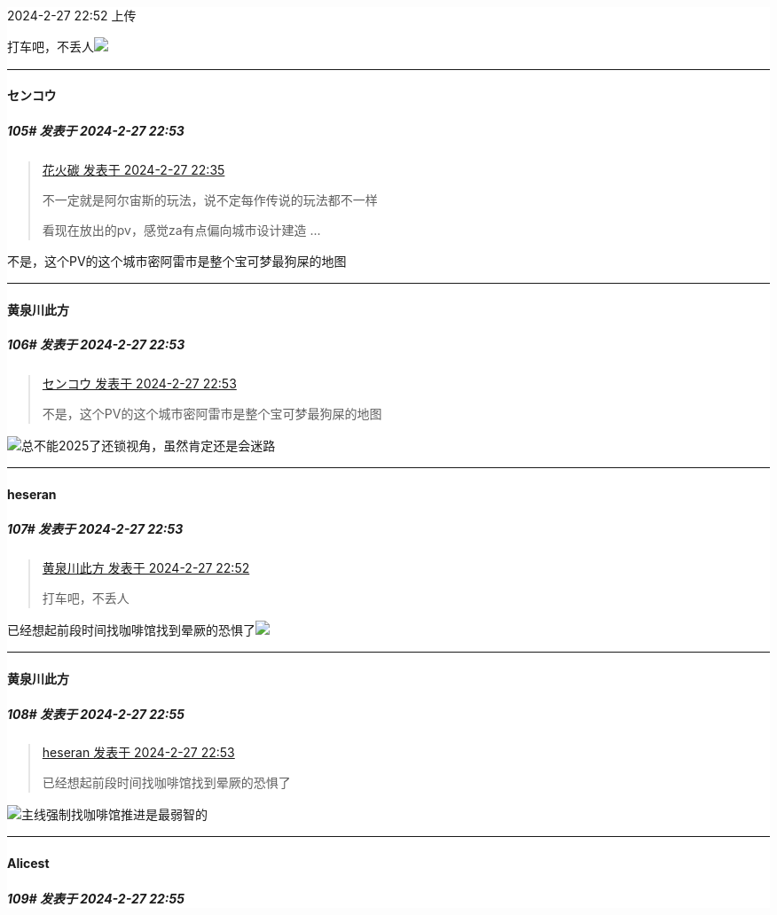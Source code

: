 2024-2-27 22:52 上传

打车吧，不丢人<img src="https://static.saraba1st.com/image/smiley/face2017/067.png" referrerpolicy="no-referrer">

*****

####  センコウ  
##### 105#       发表于 2024-2-27 22:53

<blockquote><a href="httphttps://bbs.saraba1st.com/2b/forum.php?mod=redirect&amp;goto=findpost&amp;pid=64087270&amp;ptid=2173399" target="_blank">花火碳 发表于 2024-2-27 22:35</a>

不一定就是阿尔宙斯的玩法，说不定每作传说的玩法都不一样

看现在放出的pv，感觉za有点偏向城市设计建造 ...</blockquote>
不是，这个PV的这个城市密阿雷市是整个宝可梦最狗屎的地图

*****

####  黄泉川此方  
##### 106#       发表于 2024-2-27 22:53

<blockquote><a href="httphttps://bbs.saraba1st.com/2b/forum.php?mod=redirect&amp;goto=findpost&amp;pid=64087473&amp;ptid=2173399" target="_blank">センコウ 发表于 2024-2-27 22:53</a>

不是，这个PV的这个城市密阿雷市是整个宝可梦最狗屎的地图</blockquote>
<img src="https://static.saraba1st.com/image/smiley/face2017/067.png" referrerpolicy="no-referrer">总不能2025了还锁视角，虽然肯定还是会迷路

*****

####  heseran  
##### 107#       发表于 2024-2-27 22:53

<blockquote><a href="httphttps://bbs.saraba1st.com/2b/forum.php?mod=redirect&amp;goto=findpost&amp;pid=64087472&amp;ptid=2173399" target="_blank">黄泉川此方 发表于 2024-2-27 22:52</a>

打车吧，不丢人</blockquote>
已经想起前段时间找咖啡馆找到晕厥的恐惧了<img src="https://static.saraba1st.com/image/smiley/face2017/067.png" referrerpolicy="no-referrer">

*****

####  黄泉川此方  
##### 108#       发表于 2024-2-27 22:55

<blockquote><a href="httphttps://bbs.saraba1st.com/2b/forum.php?mod=redirect&amp;goto=findpost&amp;pid=64087482&amp;ptid=2173399" target="_blank">heseran 发表于 2024-2-27 22:53</a>

已经想起前段时间找咖啡馆找到晕厥的恐惧了</blockquote>
<img src="https://static.saraba1st.com/image/smiley/face2017/067.png" referrerpolicy="no-referrer">主线强制找咖啡馆推进是最弱智的

*****

####  Alicest  
##### 109#       发表于 2024-2-27 22:55
